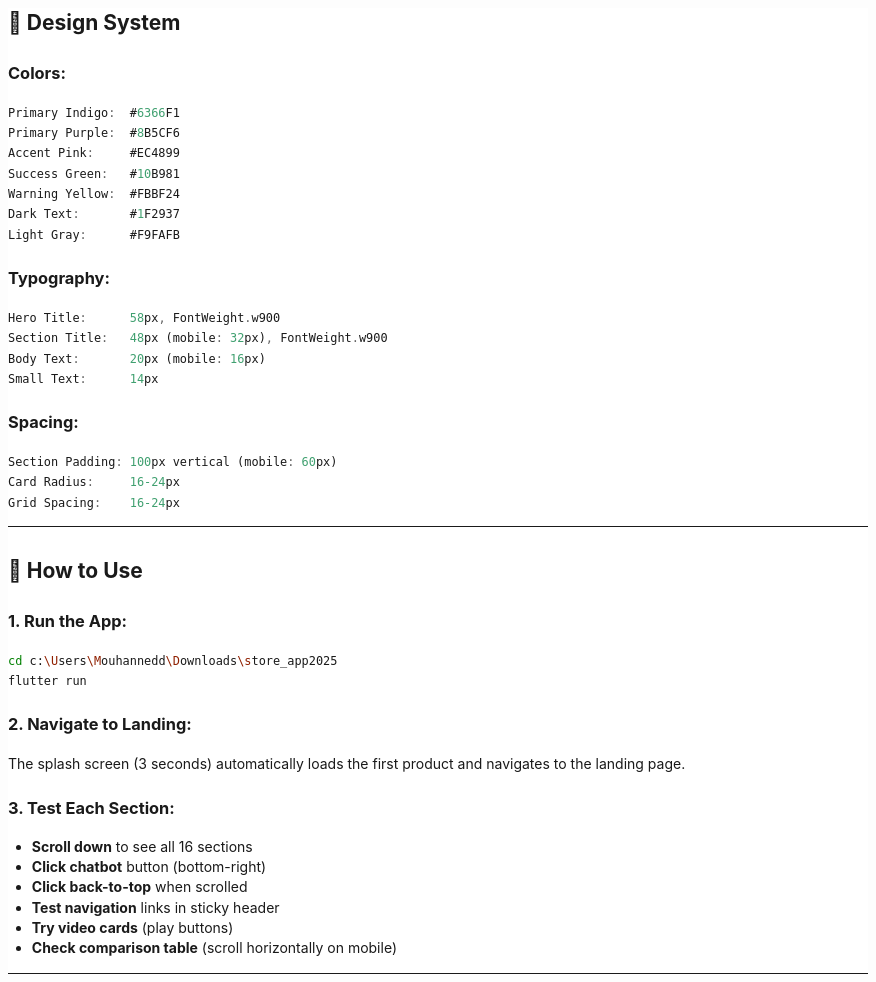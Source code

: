 
## 🎨 Design System

### Colors:
```dart
Primary Indigo:  #6366F1
Primary Purple:  #8B5CF6
Accent Pink:     #EC4899
Success Green:   #10B981
Warning Yellow:  #FBBF24
Dark Text:       #1F2937
Light Gray:      #F9FAFB
```

### Typography:
```dart
Hero Title:      58px, FontWeight.w900
Section Title:   48px (mobile: 32px), FontWeight.w900
Body Text:       20px (mobile: 16px)
Small Text:      14px
```

### Spacing:
```dart
Section Padding: 100px vertical (mobile: 60px)
Card Radius:     16-24px
Grid Spacing:    16-24px
```

---

## 🚀 How to Use

### 1. Run the App:
```bash
cd c:\Users\Mouhannedd\Downloads\store_app2025
flutter run
```

### 2. Navigate to Landing:
The splash screen (3 seconds) automatically loads the first product and navigates to the landing page.

### 3. Test Each Section:
- **Scroll down** to see all 16 sections
- **Click chatbot** button (bottom-right)
- **Click back-to-top** when scrolled
- **Test navigation** links in sticky header
- **Try video cards** (play buttons)
- **Check comparison table** (scroll horizontally on mobile)

---
